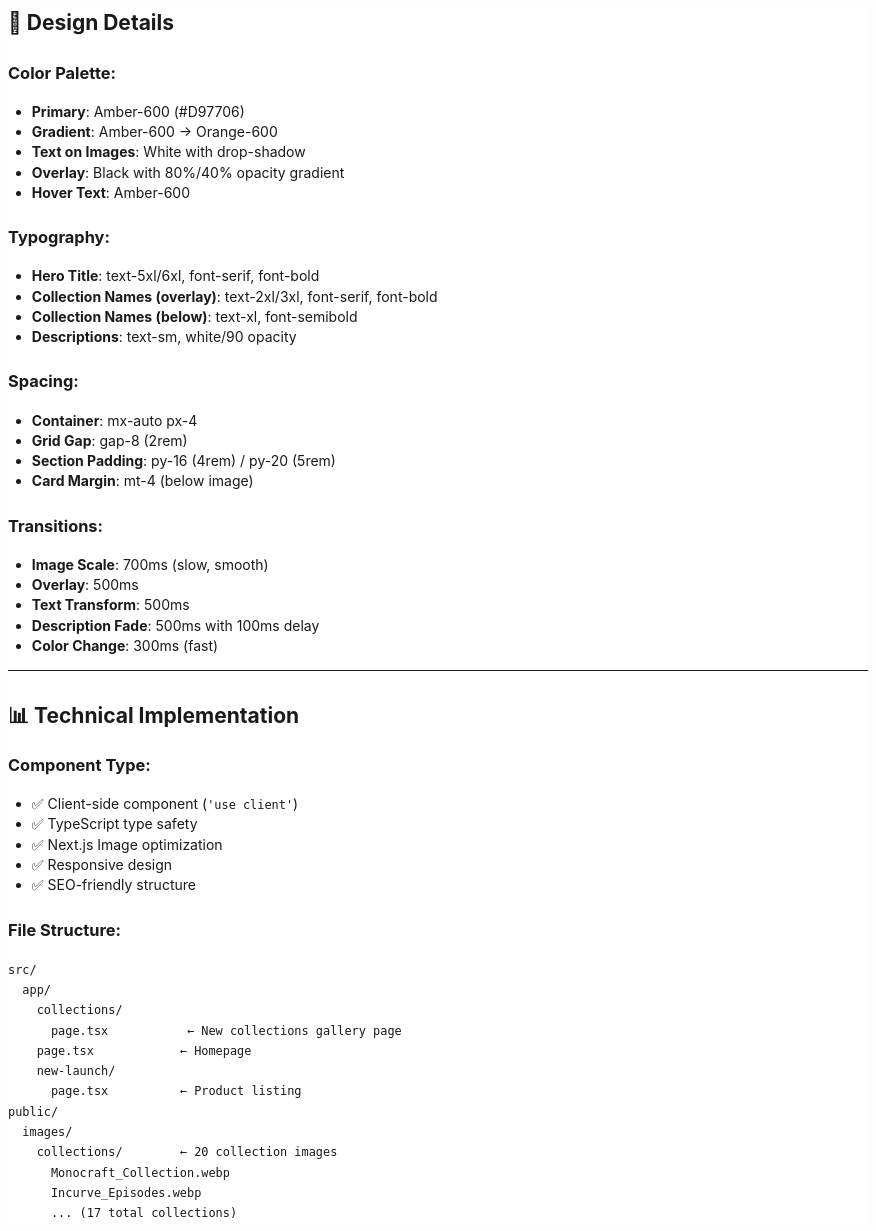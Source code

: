 
## 🎨 **Design Details**

### **Color Palette:**
- **Primary**: Amber-600 (#D97706)
- **Gradient**: Amber-600 → Orange-600
- **Text on Images**: White with drop-shadow
- **Overlay**: Black with 80%/40% opacity gradient
- **Hover Text**: Amber-600

### **Typography:**
- **Hero Title**: text-5xl/6xl, font-serif, font-bold
- **Collection Names (overlay)**: text-2xl/3xl, font-serif, font-bold
- **Collection Names (below)**: text-xl, font-semibold
- **Descriptions**: text-sm, white/90 opacity

### **Spacing:**
- **Container**: mx-auto px-4
- **Grid Gap**: gap-8 (2rem)
- **Section Padding**: py-16 (4rem) / py-20 (5rem)
- **Card Margin**: mt-4 (below image)

### **Transitions:**
- **Image Scale**: 700ms (slow, smooth)
- **Overlay**: 500ms
- **Text Transform**: 500ms
- **Description Fade**: 500ms with 100ms delay
- **Color Change**: 300ms (fast)

---

## 📊 **Technical Implementation**

### **Component Type:**
- ✅ Client-side component (`'use client'`)
- ✅ TypeScript type safety
- ✅ Next.js Image optimization
- ✅ Responsive design
- ✅ SEO-friendly structure

### **File Structure:**
```
src/
  app/
    collections/
      page.tsx           ← New collections gallery page
    page.tsx            ← Homepage
    new-launch/
      page.tsx          ← Product listing
public/
  images/
    collections/        ← 20 collection images
      Monocraft_Collection.webp
      Incurve_Episodes.webp
      ... (17 total collections)
```
